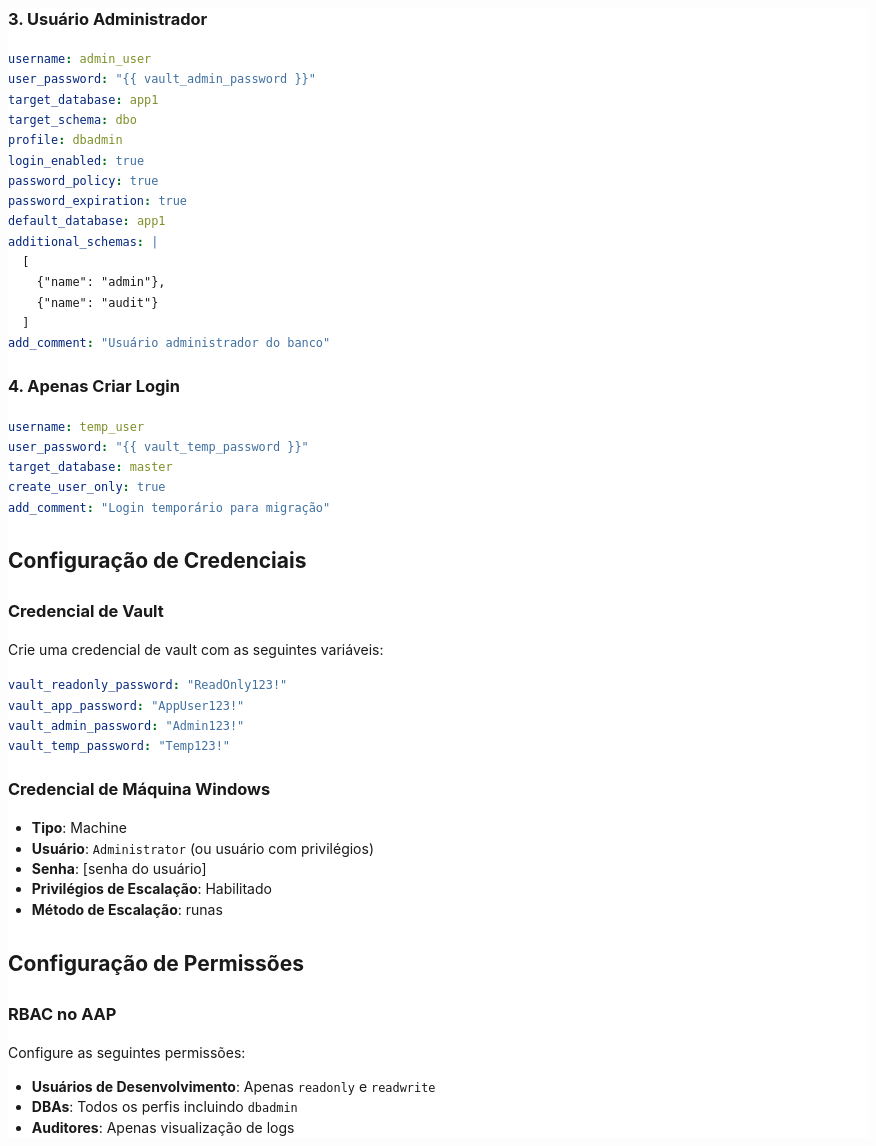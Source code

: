 ### 3. Usuário Administrador
```yaml
username: admin_user
user_password: "{{ vault_admin_password }}"
target_database: app1
target_schema: dbo
profile: dbadmin
login_enabled: true
password_policy: true
password_expiration: true
default_database: app1
additional_schemas: |
  [
    {"name": "admin"},
    {"name": "audit"}
  ]
add_comment: "Usuário administrador do banco"
```

### 4. Apenas Criar Login
```yaml
username: temp_user
user_password: "{{ vault_temp_password }}"
target_database: master
create_user_only: true
add_comment: "Login temporário para migração"
```

## Configuração de Credenciais

### Credencial de Vault
Crie uma credencial de vault com as seguintes variáveis:
```yaml
vault_readonly_password: "ReadOnly123!"
vault_app_password: "AppUser123!"
vault_admin_password: "Admin123!"
vault_temp_password: "Temp123!"
```

### Credencial de Máquina Windows
- **Tipo**: Machine
- **Usuário**: `Administrator` (ou usuário com privilégios)
- **Senha**: [senha do usuário]
- **Privilégios de Escalação**: Habilitado
- **Método de Escalação**: runas

## Configuração de Permissões

### RBAC no AAP
Configure as seguintes permissões:
- **Usuários de Desenvolvimento**: Apenas `readonly` e `readwrite`
- **DBAs**: Todos os perfis incluindo `dbadmin`
- **Auditores**: Apenas visualização de logs
